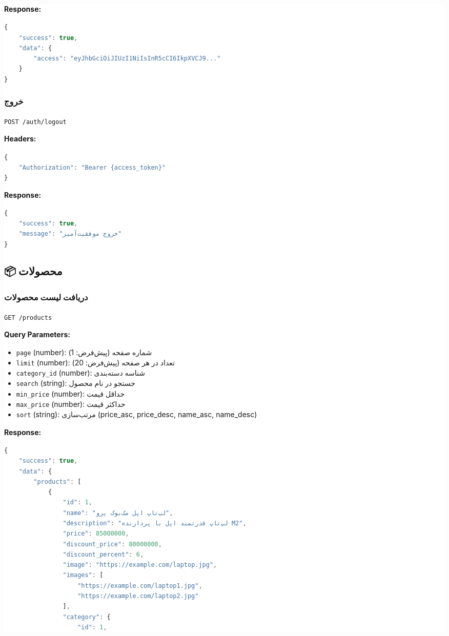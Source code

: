 **Response:**
```javascript
{
    "success": true,
    "data": {
        "access": "eyJhbGciOiJIUzI1NiIsInR5cCI6IkpXVCJ9..."
    }
}
```

### خروج
```http
POST /auth/logout
```

**Headers:**
```javascript
{
    "Authorization": "Bearer {access_token}"
}
```

**Response:**
```javascript
{
    "success": true,
    "message": "خروج موفقیت‌آمیز"
}
```

## 📦 محصولات

### دریافت لیست محصولات
```http
GET /products
```

**Query Parameters:**
- `page` (number): شماره صفحه (پیش‌فرض: 1)
- `limit` (number): تعداد در هر صفحه (پیش‌فرض: 20)
- `category_id` (number): شناسه دسته‌بندی
- `search` (string): جستجو در نام محصول
- `min_price` (number): حداقل قیمت
- `max_price` (number): حداکثر قیمت
- `sort` (string): مرتب‌سازی (price_asc, price_desc, name_asc, name_desc)

**Response:**
```javascript
{
    "success": true,
    "data": {
        "products": [
            {
                "id": 1,
                "name": "لپ‌تاپ اپل مک‌بوک پرو",
                "description": "لپ‌تاپ قدرتمند اپل با پردازنده M2",
                "price": 85000000,
                "discount_price": 80000000,
                "discount_percent": 6,
                "image": "https://example.com/laptop.jpg",
                "images": [
                    "https://example.com/laptop1.jpg",
                    "https://example.com/laptop2.jpg"
                ],
                "category": {
                    "id": 1,
```